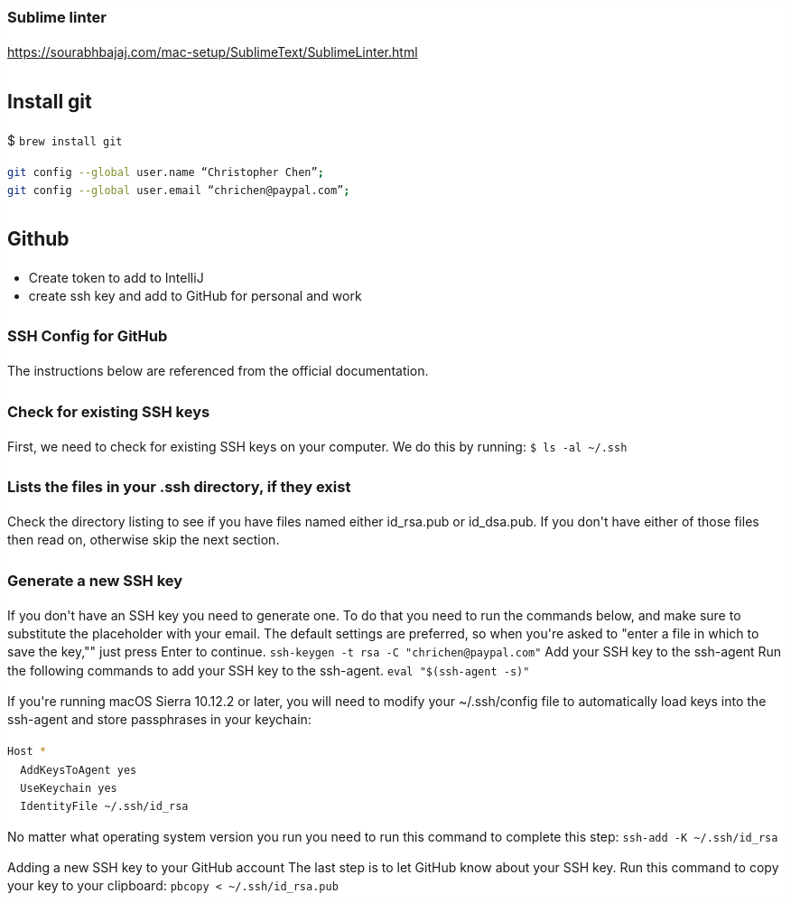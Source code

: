 ### Sublime linter
https://sourabhbajaj.com/mac-setup/SublimeText/SublimeLinter.html


## Install git
$ `brew install git`

```bash
git config --global user.name “Christopher Chen”;
git config --global user.email “chrichen@paypal.com”;
```

## Github
- Create token to add to IntelliJ
- create ssh key and add to GitHub for personal and work

### SSH Config for GitHub
The instructions below are referenced from the official documentation.

### Check for existing SSH keys
First, we need to check for existing SSH keys on your computer. We do this by running:
```$ ls -al ~/.ssh```

### Lists the files in your .ssh directory, if they exist
Check the directory listing to see if you have files named either id_rsa.pub or id_dsa.pub. If you don't have either of those files then read on, otherwise skip the next section.
### Generate a new SSH key
If you don't have an SSH key you need to generate one. To do that you need to run the commands below, and make sure to substitute the placeholder with your email. The default settings are preferred, so when you're asked to "enter a file in which to save the key,"" just press Enter to continue.
`ssh-keygen -t rsa -C "chrichen@paypal.com"`
Add your SSH key to the ssh-agent
Run the following commands to add your SSH key to the ssh-agent.
`eval "$(ssh-agent -s)"`

If you're running macOS Sierra 10.12.2 or later, you will need to modify your ~/.ssh/config file to automatically load keys into the ssh-agent and store passphrases in your keychain:
```bash
Host *
  AddKeysToAgent yes
  UseKeychain yes
  IdentityFile ~/.ssh/id_rsa
```
No matter what operating system version you run you need to run this command to complete this step:
`ssh-add -K ~/.ssh/id_rsa`

Adding a new SSH key to your GitHub account
The last step is to let GitHub know about your SSH key. Run this command to copy your key to your clipboard:
`pbcopy < ~/.ssh/id_rsa.pub`
